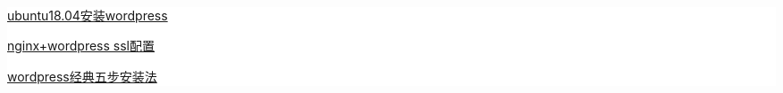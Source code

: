 [ubuntu18.04安装wordpress](https://www.digitalocean.com/community/tutorials/install-wordpress-nginx-ubuntu)

[nginx+wordpress ssl配置](https://www.hostinger.com/tutorials/how-to-install-wordpress-with-nginx-on-ubuntu/)

[wordpress经典五步安装法](https://developer.wordpress.org/advanced-administration/before-install/howto-install/#step-5-run-the-install-script)

